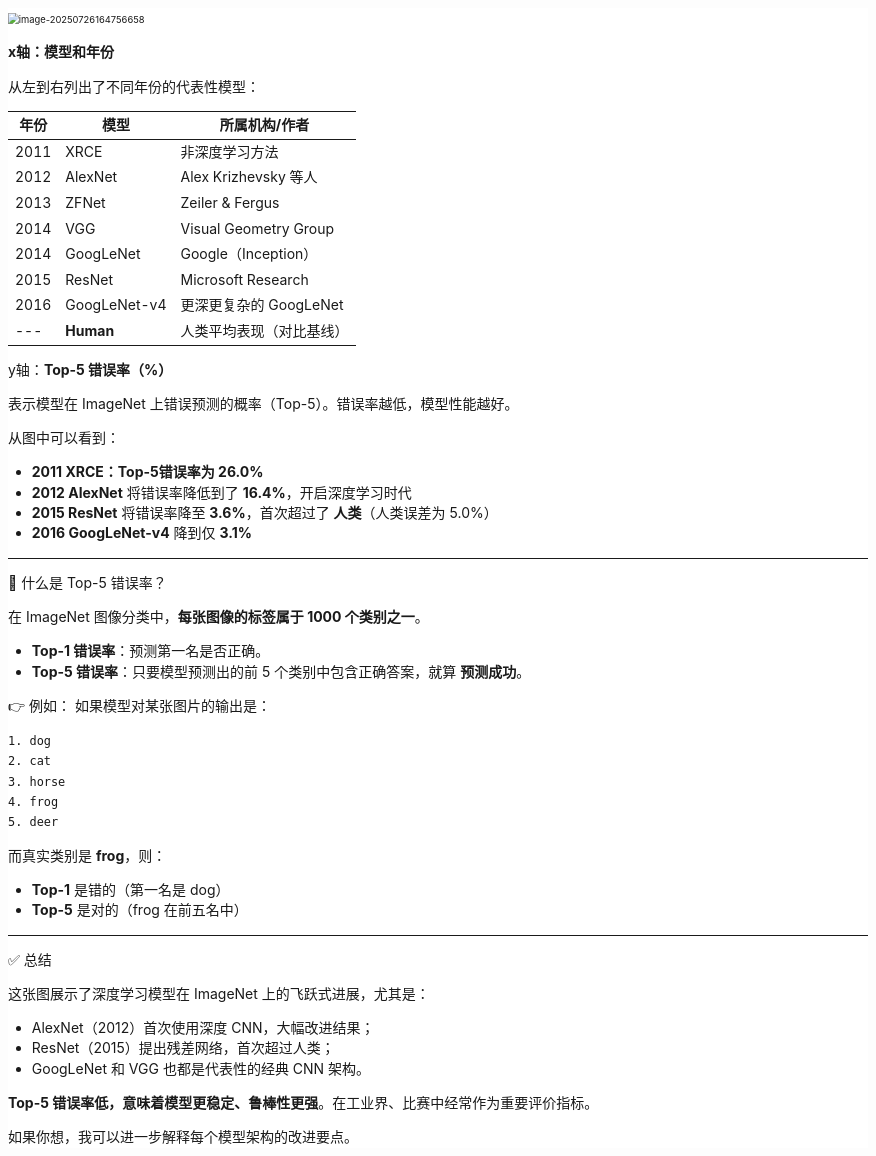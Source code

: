 <img src="https://raw.githubusercontent.com/GMyhf/img/main/img/image-20250726164756658.png" alt="image-20250726164756658" style="zoom: 67%;" />



**x轴：模型和年份**

从左到右列出了不同年份的代表性模型：

| 年份 | 模型         | 所属机构/作者            |
| ---- | ------------ | ------------------------ |
| 2011 | XRCE         | 非深度学习方法           |
| 2012 | AlexNet      | Alex Krizhevsky 等人     |
| 2013 | ZFNet        | Zeiler & Fergus          |
| 2014 | VGG          | Visual Geometry Group    |
| 2014 | GoogLeNet    | Google（Inception）      |
| 2015 | ResNet       | Microsoft Research       |
| 2016 | GoogLeNet-v4 | 更深更复杂的 GoogLeNet   |
| ---  | **Human**    | 人类平均表现（对比基线） |

y轴：**Top-5 错误率（%）**

表示模型在 ImageNet 上错误预测的概率（Top-5）。错误率越低，模型性能越好。

从图中可以看到：

- **2011 XRCE：Top-5错误率为 26.0%**
- **2012 AlexNet** 将错误率降低到了 **16.4%**，开启深度学习时代
- **2015 ResNet** 将错误率降至 **3.6%**，首次超过了 **人类**（人类误差为 5.0%）
- **2016 GoogLeNet-v4** 降到仅 **3.1%**

------

🧠 什么是 Top-5 错误率？

在 ImageNet 图像分类中，**每张图像的标签属于 1000 个类别之一**。

- **Top-1 错误率**：预测第一名是否正确。
- **Top-5 错误率**：只要模型预测出的前 5 个类别中包含正确答案，就算 **预测成功**。

👉 例如：
如果模型对某张图片的输出是：

```text
1. dog
2. cat
3. horse
4. frog
5. deer
```

而真实类别是 **frog**，则：

- **Top-1** 是错的（第一名是 dog）
- **Top-5** 是对的（frog 在前五名中）

------

✅ 总结

这张图展示了深度学习模型在 ImageNet 上的飞跃式进展，尤其是：

- AlexNet（2012）首次使用深度 CNN，大幅改进结果；
- ResNet（2015）提出残差网络，首次超过人类；
- GoogLeNet 和 VGG 也都是代表性的经典 CNN 架构。

**Top-5 错误率低，意味着模型更稳定、鲁棒性更强**。在工业界、比赛中经常作为重要评价指标。

如果你想，我可以进一步解释每个模型架构的改进要点。
